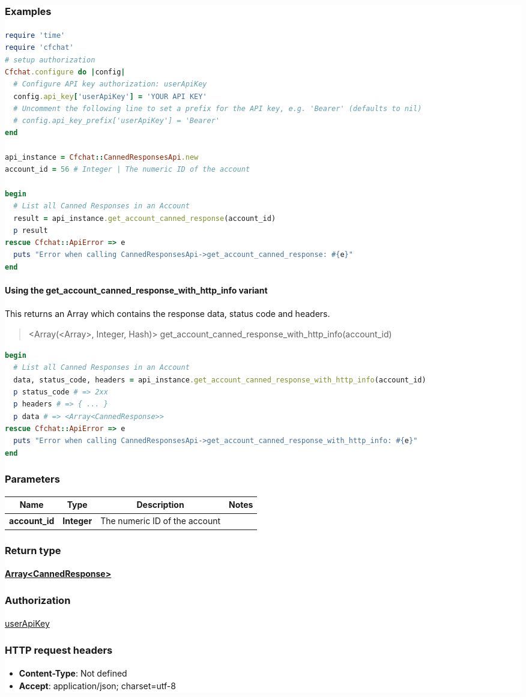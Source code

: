### Examples

```ruby
require 'time'
require 'cfchat'
# setup authorization
Cfchat.configure do |config|
  # Configure API key authorization: userApiKey
  config.api_key['userApiKey'] = 'YOUR API KEY'
  # Uncomment the following line to set a prefix for the API key, e.g. 'Bearer' (defaults to nil)
  # config.api_key_prefix['userApiKey'] = 'Bearer'
end

api_instance = Cfchat::CannedResponsesApi.new
account_id = 56 # Integer | The numeric ID of the account

begin
  # List all Canned Responses in an Account
  result = api_instance.get_account_canned_response(account_id)
  p result
rescue Cfchat::ApiError => e
  puts "Error when calling CannedResponsesApi->get_account_canned_response: #{e}"
end
```

#### Using the get_account_canned_response_with_http_info variant

This returns an Array which contains the response data, status code and headers.

> <Array(<Array<CannedResponse>>, Integer, Hash)> get_account_canned_response_with_http_info(account_id)

```ruby
begin
  # List all Canned Responses in an Account
  data, status_code, headers = api_instance.get_account_canned_response_with_http_info(account_id)
  p status_code # => 2xx
  p headers # => { ... }
  p data # => <Array<CannedResponse>>
rescue Cfchat::ApiError => e
  puts "Error when calling CannedResponsesApi->get_account_canned_response_with_http_info: #{e}"
end
```

### Parameters

| Name | Type | Description | Notes |
| ---- | ---- | ----------- | ----- |
| **account_id** | **Integer** | The numeric ID of the account |  |

### Return type

[**Array&lt;CannedResponse&gt;**](CannedResponse.md)

### Authorization

[userApiKey](../README.md#userApiKey)

### HTTP request headers

- **Content-Type**: Not defined
- **Accept**: application/json; charset=utf-8

